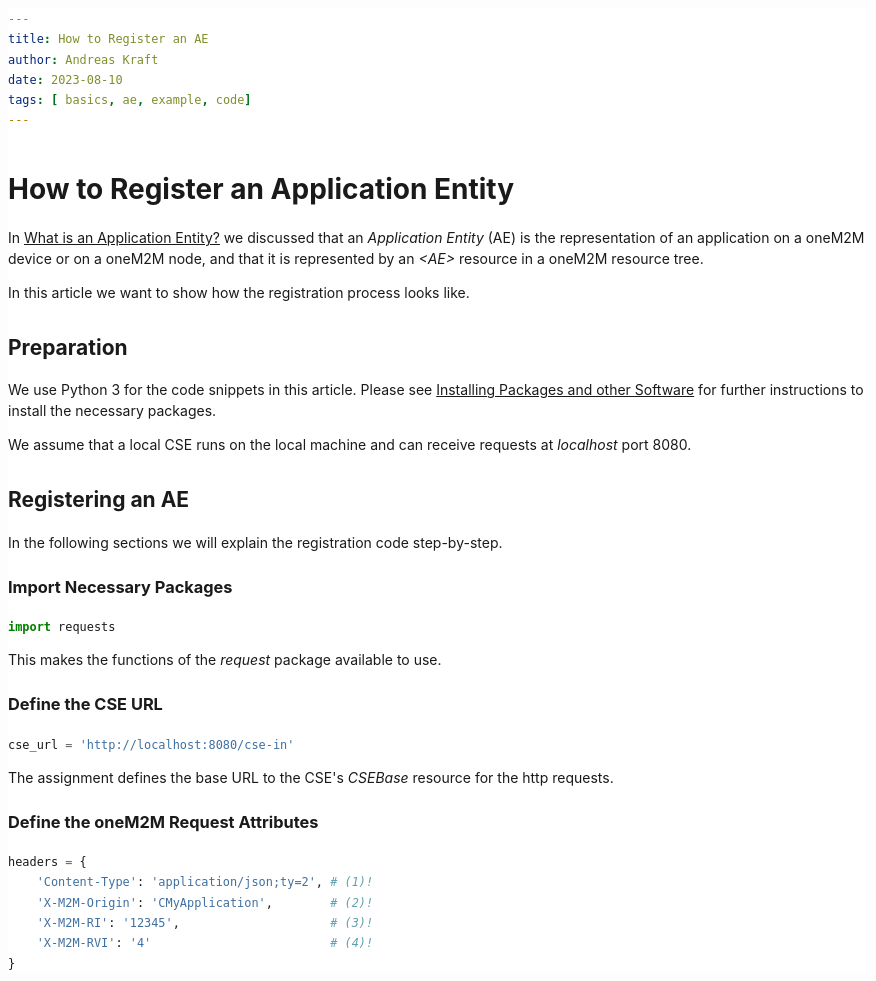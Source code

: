 ```yaml
---
title: How to Register an AE
author: Andreas Kraft
date: 2023-08-10
tags: [ basics, ae, example, code]
---
```


# How to Register an Application Entity

In [What is an Application Entity?](What-is-an-AE.md) we discussed that an *Application Entity* (AE) is the representation of an application on a oneM2M device or on a oneM2M node, and that it is represented by an *&lt;AE>* resource in a oneM2M resource tree.

In this article we want to show how the registration process looks like.

## Preparation

We use Python 3 for the code snippets in this article. Please see [Installing Packages and other Software](../home/Installing-Packages-and-other-Software.md) for further instructions to install the necessary packages.

We assume that a local CSE runs on the local machine and can receive requests at *localhost* port 8080. 

## Registering an AE

In the following sections we will explain the registration code step-by-step.

### Import Necessary Packages

```python title="Import 'requests' package" linenums="1"
import requests
```

This makes the functions of the *request* package available to use.

### Define the CSE URL

```python title="Set the URL of the oneM2M CSE" linenums="1"
cse_url = 'http://localhost:8080/cse-in'
```

The assignment defines the base URL to the CSE's *CSEBase* resource for the http requests.

### Define the oneM2M Request Attributes

```python title="Set the oneM2M headers" linenums="1"
headers = {
	'Content-Type': 'application/json;ty=2', # (1)!
	'X-M2M-Origin': 'CMyApplication',        # (2)!
	'X-M2M-RI': '12345',                     # (3)!
	'X-M2M-RVI': '4'                         # (4)!
}
```


[^1]: One may register application types with a global registration authority.